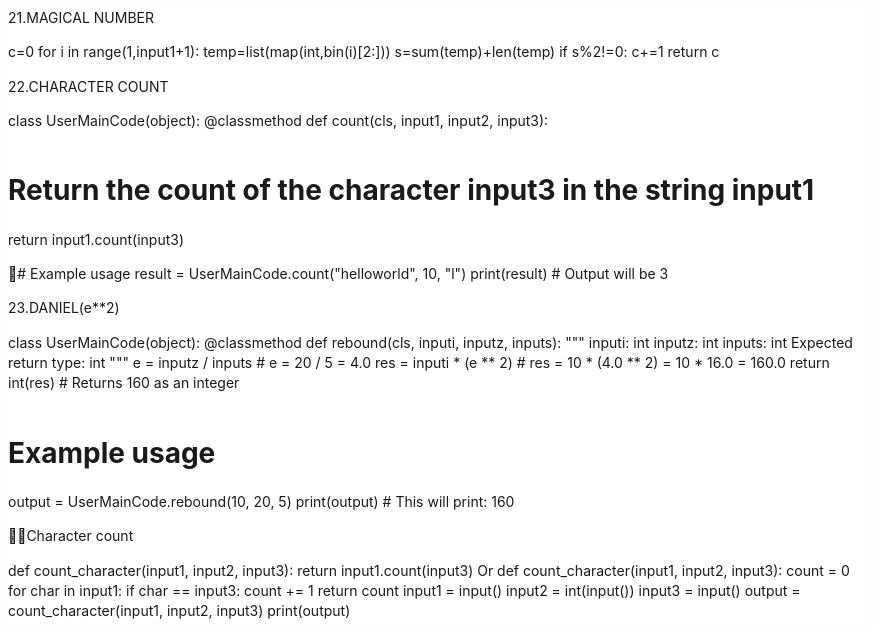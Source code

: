 21.MAGICAL NUMBER

c=0
for i in range(1,input1+1):
temp=list(map(int,bin(i)[2:]))
s=sum(temp)+len(temp)
if s%2!=0:
c+=1
return c

22.CHARACTER COUNT

class UserMainCode(object):
@classmethod
def count(cls, input1, input2, input3):
# Return the count of the character input3 in the string input1
return input1.count(input3)

# Example usage
result = UserMainCode.count("helloworld", 10, "l")
print(result) # Output will be 3

23.DANIEL(e**2)

class UserMainCode(object):
@classmethod
def rebound(cls, inputi, inputz, inputs):
"""
inputi: int
inputz: int
inputs: int
Expected return type: int
"""
e = inputz / inputs # e = 20 / 5 = 4.0
res = inputi * (e ** 2) # res = 10 * (4.0 ** 2) = 10 * 16.0 = 160.0
return int(res) # Returns 160 as an integer
# Example usage
output = UserMainCode.rebound(10, 20, 5)
print(output) # This will print: 160

Character count

def count_character(input1, input2, input3):
return input1.count(input3)
Or
def count_character(input1, input2, input3):
count = 0
for char in input1:
if char == input3:
count += 1
return count
input1 = input()
input2 = int(input())
input3 = input()
output = count_character(input1, input2, input3)
print(output)
